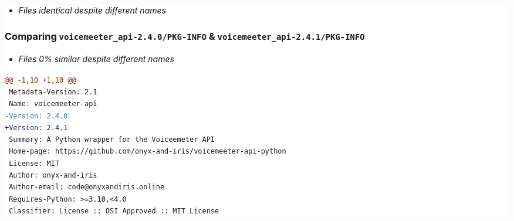  * *Files identical despite different names*

### Comparing `voicemeeter_api-2.4.0/PKG-INFO` & `voicemeeter_api-2.4.1/PKG-INFO`

 * *Files 0% similar despite different names*

```diff
@@ -1,10 +1,10 @@
 Metadata-Version: 2.1
 Name: voicemeeter-api
-Version: 2.4.0
+Version: 2.4.1
 Summary: A Python wrapper for the Voiceemeter API
 Home-page: https://github.com/onyx-and-iris/voicemeeter-api-python
 License: MIT
 Author: onyx-and-iris
 Author-email: code@onyxandiris.online
 Requires-Python: >=3.10,<4.0
 Classifier: License :: OSI Approved :: MIT License
```

